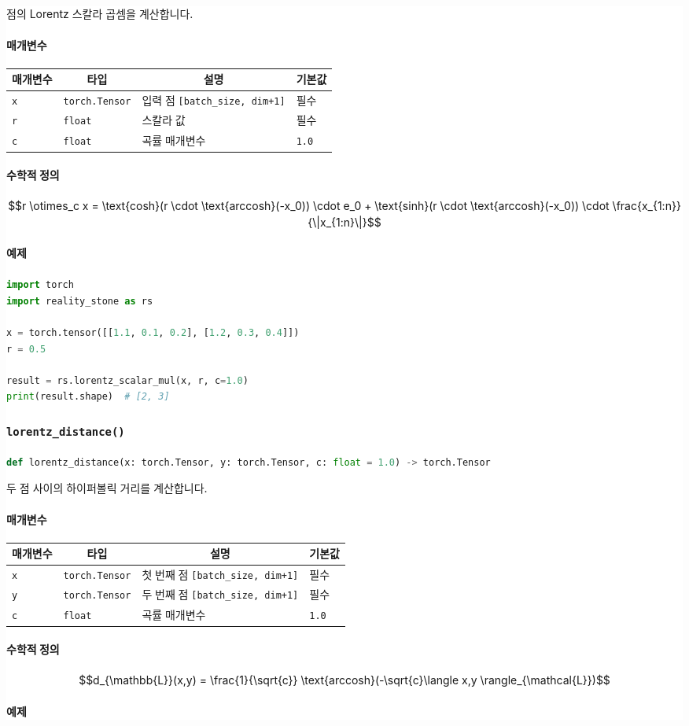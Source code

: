 점의 Lorentz 스칼라 곱셈을 계산합니다.

#### 매개변수

| 매개변수 | 타입 | 설명 | 기본값 |
|----------|------|------|--------|
| `x` | `torch.Tensor` | 입력 점 `[batch_size, dim+1]` | 필수 |
| `r` | `float` | 스칼라 값 | 필수 |
| `c` | `float` | 곡률 매개변수 | `1.0` |

#### 수학적 정의

$$r \otimes_c x = \text{cosh}(r \cdot \text{arccosh}(-x_0)) \cdot e_0 + \text{sinh}(r \cdot \text{arccosh}(-x_0)) \cdot \frac{x_{1:n}}{\|x_{1:n}\|}$$

#### 예제

```python
import torch
import reality_stone as rs

x = torch.tensor([[1.1, 0.1, 0.2], [1.2, 0.3, 0.4]])
r = 0.5

result = rs.lorentz_scalar_mul(x, r, c=1.0)
print(result.shape)  # [2, 3]
```

### `lorentz_distance()`

```python
def lorentz_distance(x: torch.Tensor, y: torch.Tensor, c: float = 1.0) -> torch.Tensor
```

두 점 사이의 하이퍼볼릭 거리를 계산합니다.

#### 매개변수

| 매개변수 | 타입 | 설명 | 기본값 |
|----------|------|------|--------|
| `x` | `torch.Tensor` | 첫 번째 점 `[batch_size, dim+1]` | 필수 |
| `y` | `torch.Tensor` | 두 번째 점 `[batch_size, dim+1]` | 필수 |
| `c` | `float` | 곡률 매개변수 | `1.0` |

#### 수학적 정의

$$d_{\mathbb{L}}(x,y) = \frac{1}{\sqrt{c}} \text{arccosh}(-\sqrt{c}\langle x,y \rangle_{\mathcal{L}})$$

#### 예제
